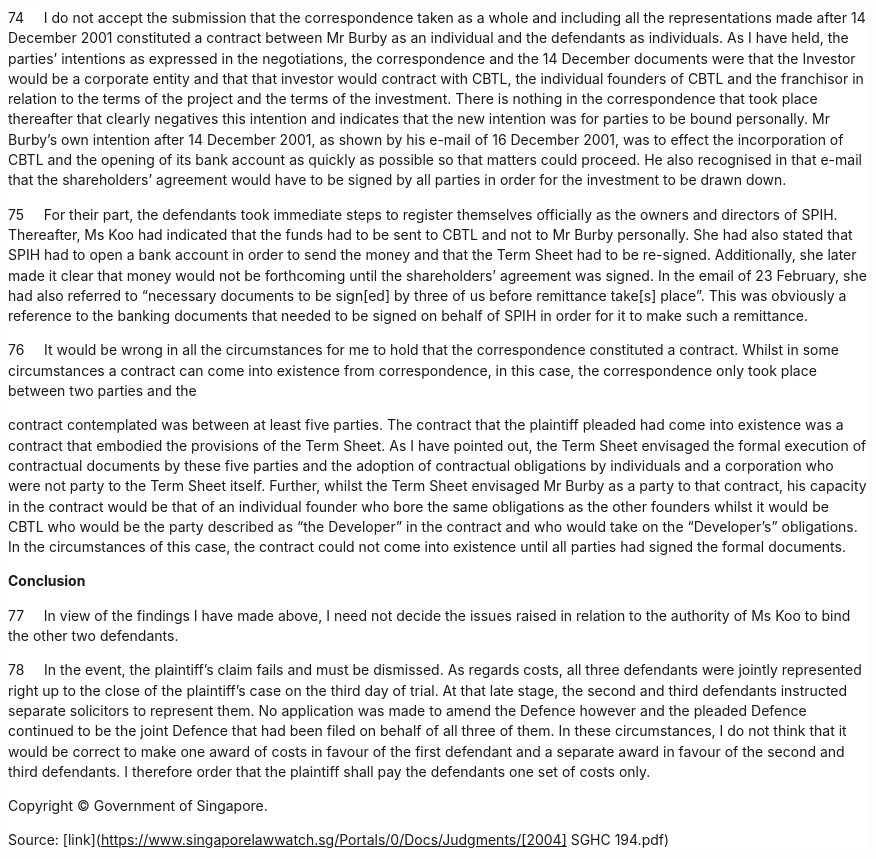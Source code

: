 74     I do not accept the submission that the correspondence taken as a whole and including all the representations made after 14 December 2001 constituted a contract between Mr Burby as an individual and the defendants as individuals. As I have held, the parties’ intentions as expressed in the negotiations, the correspondence and the 14 December documents were that the Investor would be a corporate entity and that that investor would contract with CBTL, the individual founders of CBTL and the franchisor in relation to the terms of the project and the terms of the investment. There is nothing in the correspondence that took place thereafter that clearly negatives this intention and indicates that the new intention was for parties to be bound personally. Mr Burby’s own intention after 14 December 2001, as shown by his e-mail of 16 December 2001, was to effect the incorporation of CBTL and the opening of its bank account as quickly as possible so that matters could proceed. He also recognised in that e-mail that the shareholders’ agreement would have to be signed by all parties in order for the investment to be drawn down. 

75     For their part, the defendants took immediate steps to register themselves officially as the owners and directors of SPIH. Thereafter, Ms Koo had indicated that the funds had to be sent to CBTL and not to Mr Burby personally. She had also stated that SPIH had to open a bank account in order to send the money and that the Term Sheet had to be re-signed. Additionally, she later made it clear that money would not be forthcoming until the shareholders’ agreement was signed. In the email of 23 February, she had also referred to “necessary documents to be sign[ed] by three of us before remittance take[s] place”. This was obviously a reference to the banking documents that needed to be signed on behalf of SPIH in order for it to make such a remittance. 

76     It would be wrong in all the circumstances for me to hold that the correspondence constituted a contract. Whilst in some circumstances a contract can come into existence from correspondence, in this case, the correspondence only took place between two parties and the 


contract contemplated was between at least five parties. The contract that the plaintiff pleaded had come into existence was a contract that embodied the provisions of the Term Sheet. As I have pointed out, the Term Sheet envisaged the formal execution of contractual documents by these five parties and the adoption of contractual obligations by individuals and a corporation who were not party to the Term Sheet itself. Further, whilst the Term Sheet envisaged Mr Burby as a party to that contract, his capacity in the contract would be that of an individual founder who bore the same obligations as the other founders whilst it would be CBTL who would be the party described as “the Developer” in the contract and who would take on the “Developer’s” obligations. In the circumstances of this case, the contract could not come into existence until all parties had signed the formal documents. 

**Conclusion** 

77     In view of the findings I have made above, I need not decide the issues raised in relation to the authority of Ms Koo to bind the other two defendants. 

78     In the event, the plaintiff’s claim fails and must be dismissed. As regards costs, all three defendants were jointly represented right up to the close of the plaintiff’s case on the third day of trial. At that late stage, the second and third defendants instructed separate solicitors to represent them. No application was made to amend the Defence however and the pleaded Defence continued to be the joint Defence that had been filed on behalf of all three of them. In these circumstances, I do not think that it would be correct to make one award of costs in favour of the first defendant and a separate award in favour of the second and third defendants. I therefore order that the plaintiff shall pay the defendants one set of costs only. 

 Copyright © Government of Singapore. 


Source: [link](https://www.singaporelawwatch.sg/Portals/0/Docs/Judgments/[2004] SGHC 194.pdf)
